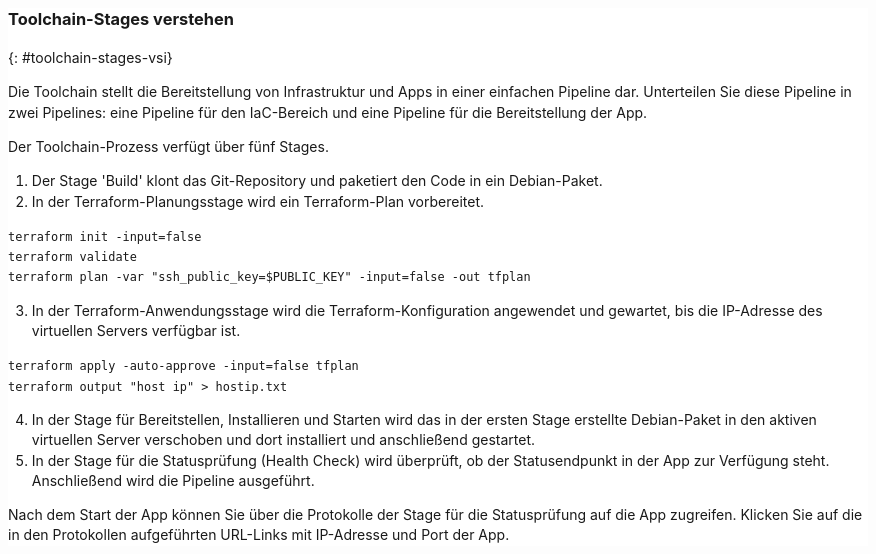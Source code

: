 ### Toolchain-Stages verstehen
{: #toolchain-stages-vsi}

Die Toolchain stellt die Bereitstellung von Infrastruktur und Apps in einer einfachen Pipeline dar. Unterteilen Sie diese Pipeline in zwei Pipelines: eine Pipeline für den IaC-Bereich und eine Pipeline für die Bereitstellung der App.

Der Toolchain-Prozess verfügt über fünf Stages.

1. Der Stage 'Build' klont das Git-Repository und paketiert den Code in ein Debian-Paket.
2. In der Terraform-Planungsstage wird ein Terraform-Plan vorbereitet.
  ```console
  terraform init -input=false
  terraform validate
  terraform plan -var "ssh_public_key=$PUBLIC_KEY" -input=false -out tfplan
  ```

3. In der Terraform-Anwendungsstage wird die Terraform-Konfiguration angewendet und gewartet, bis die IP-Adresse des virtuellen Servers verfügbar ist.

  ```console
  terraform apply -auto-approve -input=false tfplan
  terraform output "host ip" > hostip.txt
  ```

4. In der Stage für Bereitstellen, Installieren und Starten wird das in der ersten Stage erstellte Debian-Paket in den aktiven virtuellen Server verschoben und dort installiert und anschließend gestartet.
5. In der Stage für die Statusprüfung (Health Check) wird überprüft, ob der Statusendpunkt in der App zur Verfügung steht. Anschließend wird die Pipeline ausgeführt.

Nach dem Start der App können Sie über die Protokolle der Stage für die Statusprüfung auf die App zugreifen. Klicken Sie auf die in den Protokollen aufgeführten URL-Links mit IP-Adresse und Port der App.

